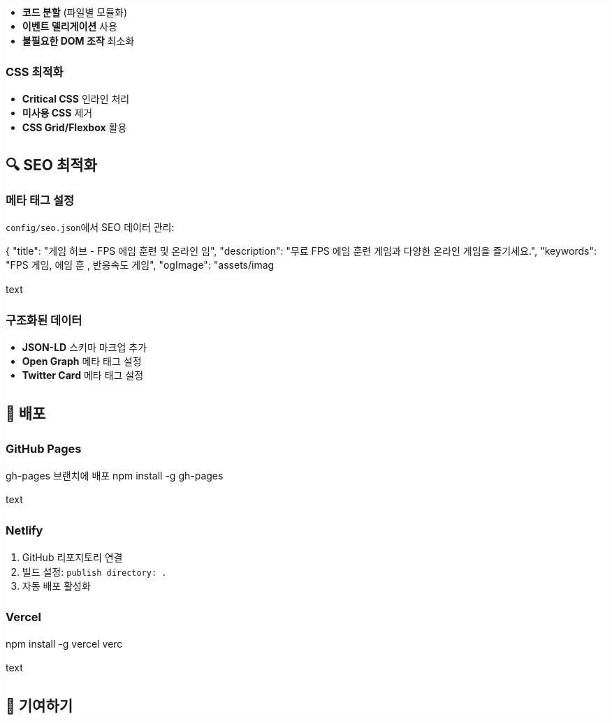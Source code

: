 - **코드 분할** (파일별 모듈화)
- **이벤트 델리게이션** 사용
- **불필요한 DOM 조작** 최소화

### CSS 최적화

- **Critical CSS** 인라인 처리
- **미사용 CSS** 제거
- **CSS Grid/Flexbox** 활용

## 🔍 SEO 최적화

### 메타 태그 설정

`config/seo.json`에서 SEO 데이터 관리:

{
"title": "게임 허브 - FPS 에임 훈련 및 온라인
임", "description": "무료 FPS 에임 훈련 게임과 다양한 온라인 게임을
즐기세요.", "keywords": "FPS 게임, 에임 훈
, 반응속도 게임", "ogImage": "assets/imag

text

### 구조화된 데이터

- **JSON-LD** 스키마 마크업 추가
- **Open Graph** 메타 태그 설정
- **Twitter Card** 메타 태그 설정

## 🚀 배포

### GitHub Pages

gh-pages 브랜치에 배포
npm install -g gh-pages

text

### Netlify

1. GitHub 리포지토리 연결
2. 빌드 설정: `publish directory: .`
3. 자동 배포 활성화

### Vercel

npm install -g vercel
verc

text

## 🤝 기여하기
